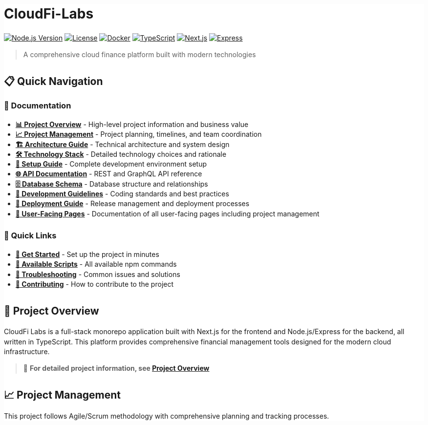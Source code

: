 # CloudFi-Labs

[![Node.js Version](https://img.shields.io/badge/Node.js-18.0.0%2B-brightgreen)](https://nodejs.org/)
[![License](https://img.shields.io/badge/license-MIT-blue)](LICENSE)
[![Docker](https://img.shields.io/badge/docker-supported-blue)](https://www.docker.com/)
[![TypeScript](https://img.shields.io/badge/TypeScript-5.0%2B-blue)](https://www.typescriptlang.org/)
[![Next.js](https://img.shields.io/badge/Next.js-14.0.4-black)](https://nextjs.org/)
[![Express](https://img.shields.io/badge/Express-4.18.2-black)](https://expressjs.com/)

> A comprehensive cloud finance platform built with modern technologies

## 📋 Quick Navigation

### 📖 Documentation
- **[📊 Project Overview](./docs/project-overview.md)** - High-level project information and business value
- **[📈 Project Management](./docs/project-management.md)** - Project planning, timelines, and team coordination
- **[🏗️ Architecture Guide](./docs/architecture.md)** - Technical architecture and system design
- **[🛠️ Technology Stack](./docs/technology-stack.md)** - Detailed technology choices and rationale
- **[🚀 Setup Guide](./docs/setup-guide.md)** - Complete development environment setup
- **[🌐 API Documentation](./docs/api-documentation.md)** - REST and GraphQL API reference
- **[🗄️ Database Schema](./docs/database-schema.md)** - Database structure and relationships
- **[📝 Development Guidelines](./docs/development-guidelines.md)** - Coding standards and best practices
- **[🚢 Deployment Guide](./docs/deployment-guide.md)** - Release management and deployment processes
- **[📱 User-Facing Pages](./docs/user-facing-pages.md)** - Documentation of all user-facing pages including project management

### 🎯 Quick Links
- **[🚀 Get Started](#-quick-start)** - Set up the project in minutes
- **[📜 Available Scripts](#-available-scripts)** - All available npm commands
- **[🔧 Troubleshooting](#-troubleshooting)** - Common issues and solutions
- **[🤝 Contributing](#-contributing)** - How to contribute to the project

## 🚀 Project Overview

CloudFi Labs is a full-stack monorepo application built with Next.js for the frontend and Node.js/Express for the backend, all written in TypeScript. This platform provides comprehensive financial management tools designed for the modern cloud infrastructure.

> 📖 **For detailed project information, see [Project Overview](./docs/project-overview.md)**

## 📈 Project Management

This project follows Agile/Scrum methodology with comprehensive planning and tracking processes.
